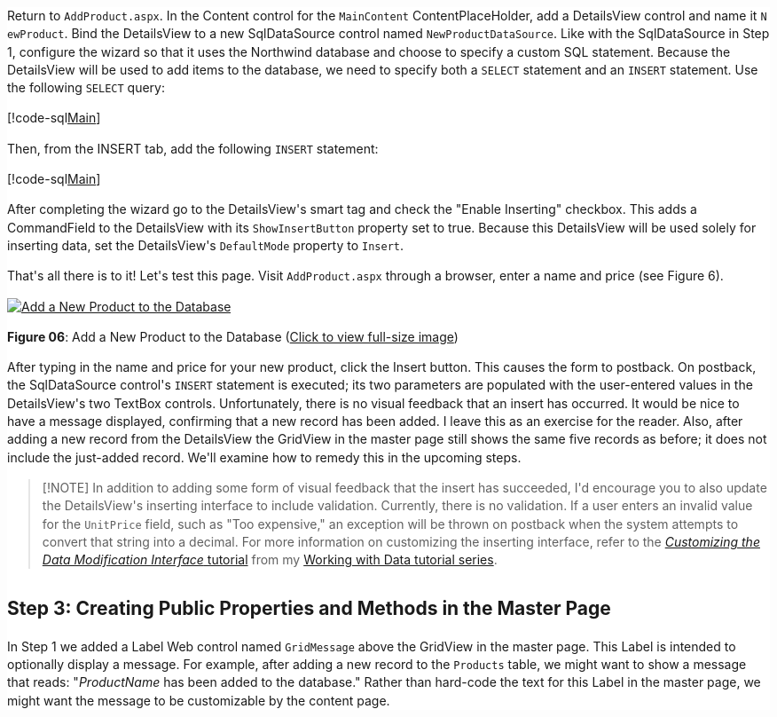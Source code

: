 Return to `AddProduct.aspx`. In the Content control for the `MainContent` ContentPlaceHolder, add a DetailsView control and name it `NewProduct`. Bind the DetailsView to a new SqlDataSource control named `NewProductDataSource`. Like with the SqlDataSource in Step 1, configure the wizard so that it uses the Northwind database and choose to specify a custom SQL statement. Because the DetailsView will be used to add items to the database, we need to specify both a `SELECT` statement and an `INSERT` statement. Use the following `SELECT` query:


[!code-sql[Main](interacting-with-the-master-page-from-the-content-page-cs/samples/sample4.sql)]

Then, from the INSERT tab, add the following `INSERT` statement:


[!code-sql[Main](interacting-with-the-master-page-from-the-content-page-cs/samples/sample5.sql)]

After completing the wizard go to the DetailsView's smart tag and check the "Enable Inserting" checkbox. This adds a CommandField to the DetailsView with its `ShowInsertButton` property set to true. Because this DetailsView will be used solely for inserting data, set the DetailsView's `DefaultMode` property to `Insert`.

That's all there is to it! Let's test this page. Visit `AddProduct.aspx` through a browser, enter a name and price (see Figure 6).


[![Add a New Product to the Database](interacting-with-the-master-page-from-the-content-page-cs/_static/image17.png)](interacting-with-the-master-page-from-the-content-page-cs/_static/image16.png)

**Figure 06**: Add a New Product to the Database  ([Click to view full-size image](interacting-with-the-master-page-from-the-content-page-cs/_static/image18.png))


After typing in the name and price for your new product, click the Insert button. This causes the form to postback. On postback, the SqlDataSource control's `INSERT` statement is executed; its two parameters are populated with the user-entered values in the DetailsView's two TextBox controls. Unfortunately, there is no visual feedback that an insert has occurred. It would be nice to have a message displayed, confirming that a new record has been added. I leave this as an exercise for the reader. Also, after adding a new record from the DetailsView the GridView in the master page still shows the same five records as before; it does not include the just-added record. We'll examine how to remedy this in the upcoming steps.

> [!NOTE] In addition to adding some form of visual feedback that the insert has succeeded, I'd encourage you to also update the DetailsView's inserting interface to include validation. Currently, there is no validation. If a user enters an invalid value for the `UnitPrice` field, such as "Too expensive," an exception will be thrown on postback when the system attempts to convert that string into a decimal. For more information on customizing the inserting interface, refer to the [*Customizing the Data Modification Interface* tutorial](../../data-access/editing-inserting-and-deleting-data/customizing-the-data-modification-interface-cs.md) from my [Working with Data tutorial series](../../data-access/index.md).


## Step 3: Creating Public Properties and Methods in the Master Page

In Step 1 we added a Label Web control named `GridMessage` above the GridView in the master page. This Label is intended to optionally display a message. For example, after adding a new record to the `Products` table, we might want to show a message that reads: "*ProductName* has been added to the database." Rather than hard-code the text for this Label in the master page, we might want the message to be customizable by the content page.

